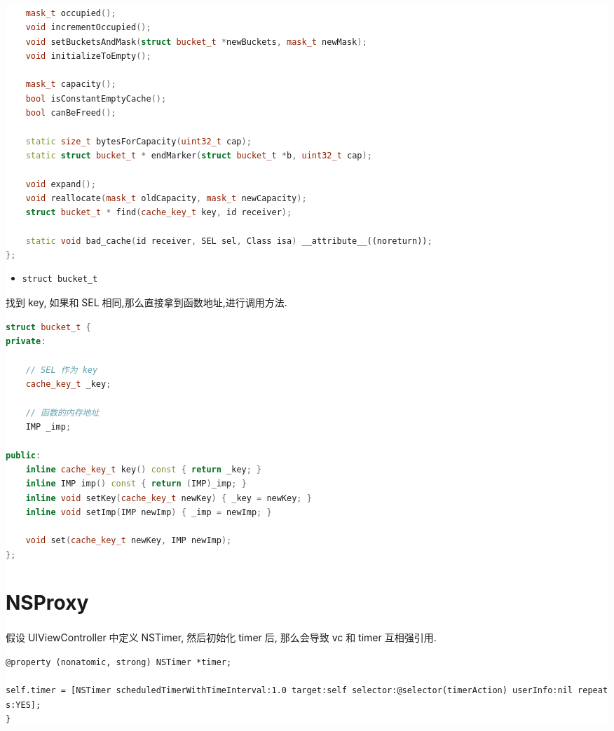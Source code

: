 ```c++
    mask_t occupied();
    void incrementOccupied();
    void setBucketsAndMask(struct bucket_t *newBuckets, mask_t newMask);
    void initializeToEmpty();

    mask_t capacity();
    bool isConstantEmptyCache();
    bool canBeFreed();

    static size_t bytesForCapacity(uint32_t cap);
    static struct bucket_t * endMarker(struct bucket_t *b, uint32_t cap);

    void expand();
    void reallocate(mask_t oldCapacity, mask_t newCapacity);
    struct bucket_t * find(cache_key_t key, id receiver);

    static void bad_cache(id receiver, SEL sel, Class isa) __attribute__((noreturn));
};
```

- `struct bucket_t`

找到 key, 如果和 SEL 相同,那么直接拿到函数地址,进行调用方法.

```c++
struct bucket_t {
private:

    // SEL 作为 key
    cache_key_t _key;
    
    // 函数的内存地址
    IMP _imp;

public:
    inline cache_key_t key() const { return _key; }
    inline IMP imp() const { return (IMP)_imp; }
    inline void setKey(cache_key_t newKey) { _key = newKey; }
    inline void setImp(IMP newImp) { _imp = newImp; }

    void set(cache_key_t newKey, IMP newImp);
};
```

# NSProxy

假设 UIViewController 中定义 NSTimer, 然后初始化 timer 后, 那么会导致 vc 和 timer 互相强引用.

```objc
@property (nonatomic, strong) NSTimer *timer;

self.timer = [NSTimer scheduledTimerWithTimeInterval:1.0 target:self selector:@selector(timerAction) userInfo:nil repeats:YES];
}
```
